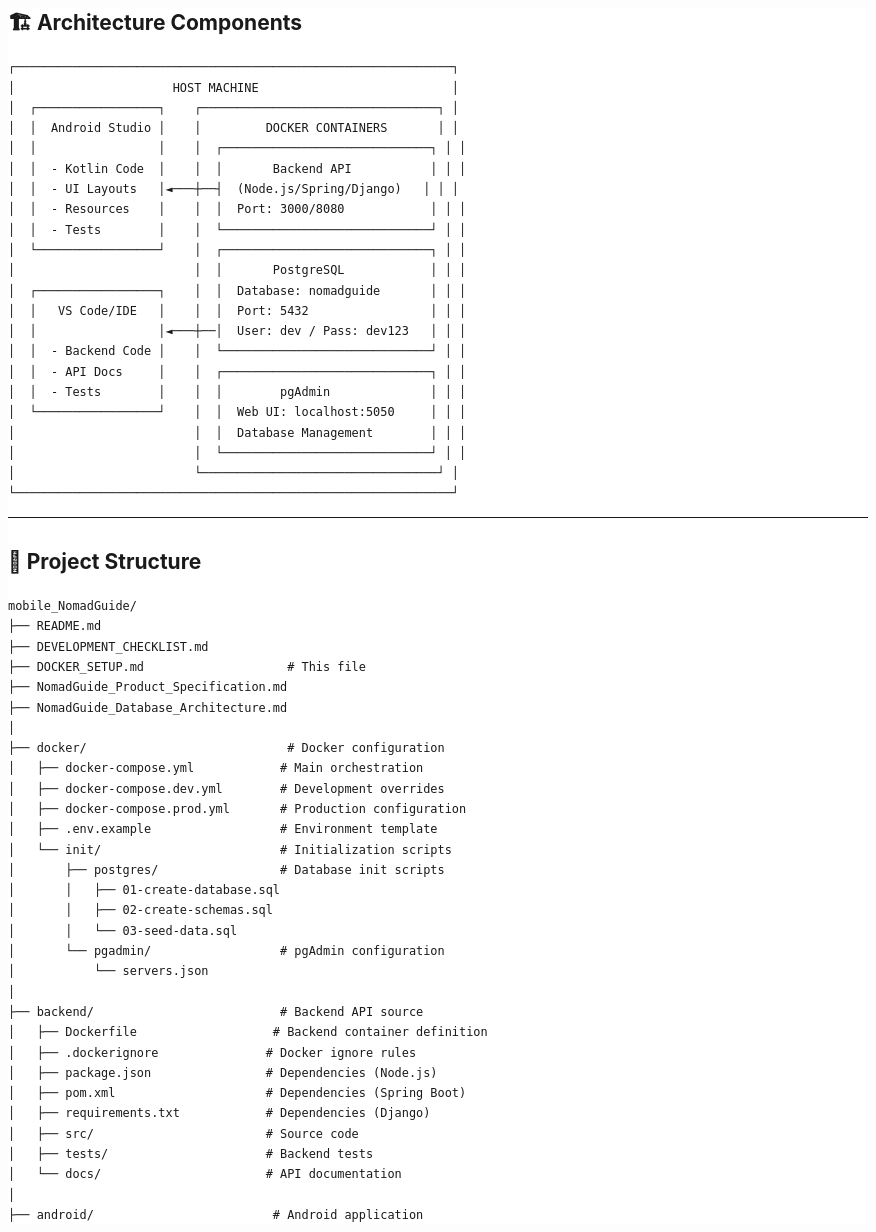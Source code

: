 
## 🏗️ Architecture Components

```
┌─────────────────────────────────────────────────────────────┐
│                      HOST MACHINE                           │
│  ┌─────────────────┐    ┌─────────────────────────────────┐ │
│  │  Android Studio │    │         DOCKER CONTAINERS       │ │
│  │                 │    │  ┌─────────────────────────────┐ │ │
│  │  - Kotlin Code  │    │  │       Backend API           │ │ │
│  │  - UI Layouts   │◄───┼──┤  (Node.js/Spring/Django)   │ │ │
│  │  - Resources    │    │  │  Port: 3000/8080            │ │ │
│  │  - Tests        │    │  └─────────────────────────────┘ │ │
│  └─────────────────┘    │  ┌─────────────────────────────┐ │ │
│                         │  │       PostgreSQL            │ │ │
│  ┌─────────────────┐    │  │  Database: nomadguide       │ │ │
│  │   VS Code/IDE   │    │  │  Port: 5432                 │ │ │
│  │                 │◄───┼──│  User: dev / Pass: dev123   │ │ │
│  │  - Backend Code │    │  └─────────────────────────────┘ │ │
│  │  - API Docs     │    │  ┌─────────────────────────────┐ │ │
│  │  - Tests        │    │  │        pgAdmin              │ │ │
│  └─────────────────┘    │  │  Web UI: localhost:5050     │ │ │
│                         │  │  Database Management        │ │ │
│                         │  └─────────────────────────────┘ │ │
│                         └─────────────────────────────────┘ │
└─────────────────────────────────────────────────────────────┘
```

---

## 📁 Project Structure

```
mobile_NomadGuide/
├── README.md
├── DEVELOPMENT_CHECKLIST.md
├── DOCKER_SETUP.md                    # This file
├── NomadGuide_Product_Specification.md
├── NomadGuide_Database_Architecture.md
│
├── docker/                            # Docker configuration
│   ├── docker-compose.yml            # Main orchestration
│   ├── docker-compose.dev.yml        # Development overrides
│   ├── docker-compose.prod.yml       # Production configuration
│   ├── .env.example                  # Environment template
│   └── init/                         # Initialization scripts
│       ├── postgres/                 # Database init scripts
│       │   ├── 01-create-database.sql
│       │   ├── 02-create-schemas.sql
│       │   └── 03-seed-data.sql
│       └── pgadmin/                  # pgAdmin configuration
│           └── servers.json
│
├── backend/                          # Backend API source
│   ├── Dockerfile                   # Backend container definition
│   ├── .dockerignore               # Docker ignore rules
│   ├── package.json                # Dependencies (Node.js)
│   ├── pom.xml                     # Dependencies (Spring Boot)
│   ├── requirements.txt            # Dependencies (Django)
│   ├── src/                        # Source code
│   ├── tests/                      # Backend tests
│   └── docs/                       # API documentation
│
├── android/                         # Android application
```